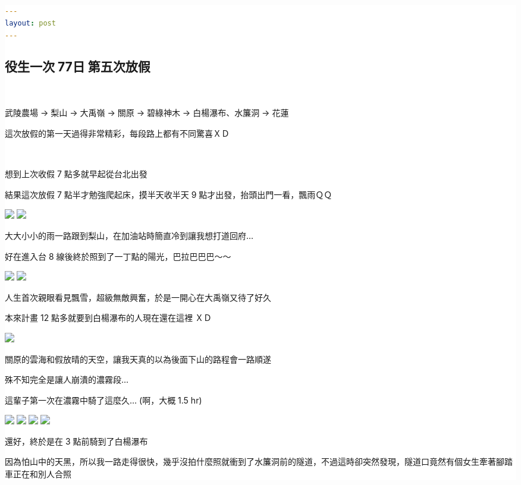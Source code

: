 ```yaml
---
layout: post
---
```


役生一次 77日 第五次放假
---

<br>

武陵農場 -> 梨山 -> 大禹嶺 -> 關原 -> 碧綠神木 -> 白楊瀑布、水簾洞 -> 花蓮

這次放假的第一天過得非常精彩，每段路上都有不同驚喜ＸＤ

<br>

想到上次收假 7 點多就早起從台北出發

結果這次放假 7 點半才勉強爬起床，摸半天收半天 9 點才出發，抬頭出門一看，飄雨ＱＱ

<img src="{{site.url}}/img/2015-02-05/2015-02-05 08.45.43.jpg" height="400px">
<img src="{{site.url}}/img/2015-02-05/2015-02-05 09.00.07.jpg" height="400px">

大大小小的雨一路跟到梨山，在加油站時簡直冷到讓我想打道回府...

好在進入台 8 線後終於照到了一丁點的陽光，巴拉巴巴巴～～

<img src="{{site.url}}/img/2015-02-05/2015-02-05 09.56.10.jpg" height="400px">
<img src="{{site.url}}/img/2015-02-05/2015-02-05 10.20.25.jpg" height="400px">

人生首次親眼看見飄雪，超級無敵興奮，於是一開心在大禹嶺又待了好久

本來計畫 12 點多就要到白楊瀑布的人現在還在這裡 ＸＤ

<img src="{{site.url}}/img/2015-02-05/2015-02-05 11.19.51.jpg" height="400px">
<video height="400px" controls>
  <source src="{{site.url}}/img/2015-02-05/snow.mp4" type="video/mp4">
</video>

關原的雲海和假放晴的天空，讓我天真的以為後面下山的路程會一路順遂

殊不知完全是讓人崩潰的濃霧段... 

這輩子第一次在濃霧中騎了這麼久... (啊，大概 1.5 hr)

<img src="{{site.url}}/img/2015-02-05/2015-02-05 12.04.43.jpg" height="400px">
<img src="{{site.url}}/img/2015-02-05/2015-02-05 12.25.09.jpg" height="400px">
<img src="{{site.url}}/img/2015-02-05/2015-02-05 12.43.30.jpg" height="400px">
<img src="{{site.url}}/img/2015-02-05/2015-02-05 13.30.52.jpg" height="400px">

還好，終於是在 3 點前騎到了白楊瀑布

因為怕山中的天黑，所以我一路走得很快，幾乎沒拍什麼照就衝到了水簾洞前的隧道，不過這時卻突然發現，隧道口竟然有個女生牽著腳踏車正在和別人合照
